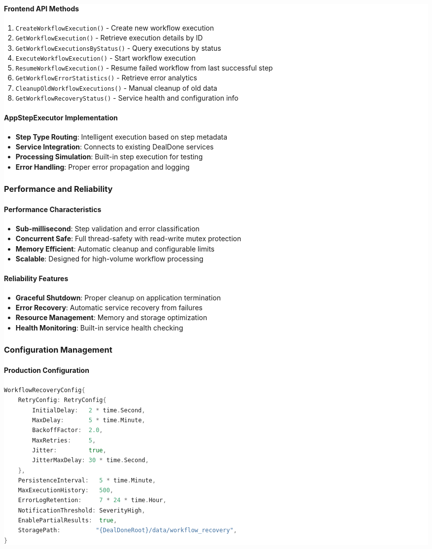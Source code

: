 #### Frontend API Methods
1. `CreateWorkflowExecution()` - Create new workflow execution
2. `GetWorkflowExecution()` - Retrieve execution details by ID
3. `GetWorkflowExecutionsByStatus()` - Query executions by status
4. `ExecuteWorkflowExecution()` - Start workflow execution
5. `ResumeWorkflowExecution()` - Resume failed workflow from last successful step
6. `GetWorkflowErrorStatistics()` - Retrieve error analytics
7. `CleanupOldWorkflowExecutions()` - Manual cleanup of old data
8. `GetWorkflowRecoveryStatus()` - Service health and configuration info

#### AppStepExecutor Implementation
- **Step Type Routing**: Intelligent execution based on step metadata
- **Service Integration**: Connects to existing DealDone services
- **Processing Simulation**: Built-in step execution for testing
- **Error Handling**: Proper error propagation and logging

### Performance and Reliability

#### Performance Characteristics
- **Sub-millisecond**: Step validation and error classification
- **Concurrent Safe**: Full thread-safety with read-write mutex protection
- **Memory Efficient**: Automatic cleanup and configurable limits
- **Scalable**: Designed for high-volume workflow processing

#### Reliability Features
- **Graceful Shutdown**: Proper cleanup on application termination
- **Error Recovery**: Automatic service recovery from failures
- **Resource Management**: Memory and storage optimization
- **Health Monitoring**: Built-in service health checking

### Configuration Management

#### Production Configuration
```go
WorkflowRecoveryConfig{
    RetryConfig: RetryConfig{
        InitialDelay:   2 * time.Second,
        MaxDelay:       5 * time.Minute,
        BackoffFactor:  2.0,
        MaxRetries:     5,
        Jitter:         true,
        JitterMaxDelay: 30 * time.Second,
    },
    PersistenceInterval:   5 * time.Minute,
    MaxExecutionHistory:   500,
    ErrorLogRetention:     7 * 24 * time.Hour,
    NotificationThreshold: SeverityHigh,
    EnablePartialResults:  true,
    StoragePath:          "{DealDoneRoot}/data/workflow_recovery",
}
```
